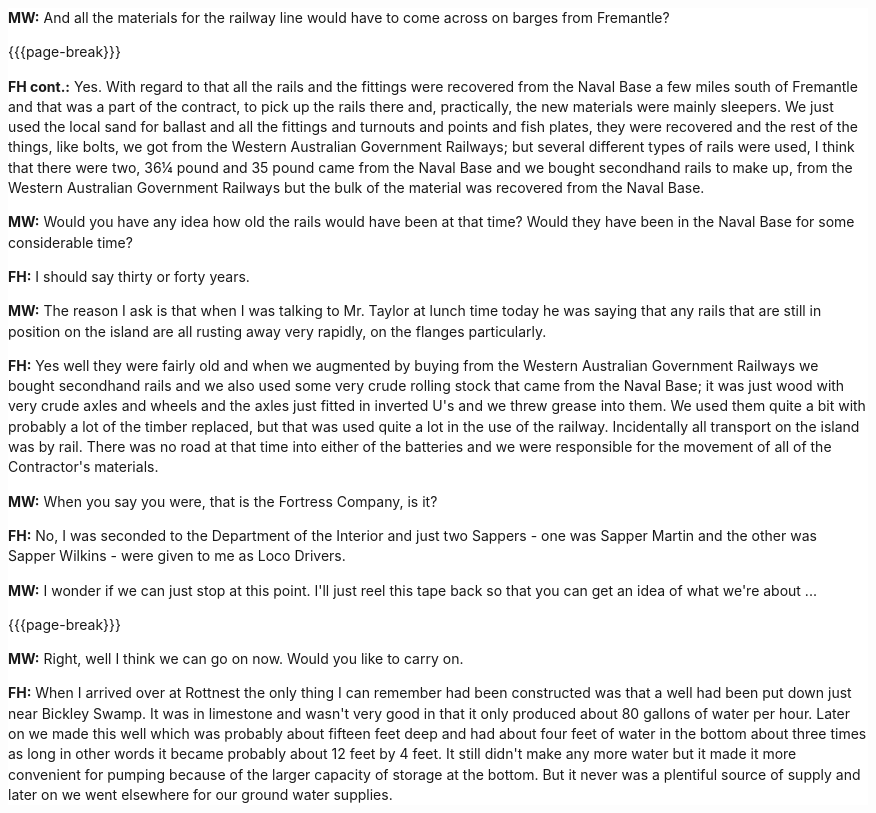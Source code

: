 **MW:** And all the materials for the railway line would have to come across 
on barges from Fremantle? 

{{{page-break}}}

**FH cont.:** Yes. With regard to that all the rails and the fittings were recovered 
from the Naval Base a few miles south of Fremantle and that was a part 
of the contract, to pick up the rails there and, practically, the new 
materials were mainly sleepers. We just used the local sand for ballast 
and all the fittings and turnouts and points and fish plates, they were 
recovered and the rest of the things, like bolts, we got from the
Western Australian Government Railways; but several different types of 
rails were used, I think that there were two, 36¼ pound and 35 pound 
came from the Naval Base and we bought secondhand rails to make up, 
from the Western Australian Government Railways but the bulk of the 
material was recovered from the Naval Base. 

**MW:** Would you have any idea how old the rails would have been at that time? 
Would they have been in the Naval Base for some considerable time? 

**FH:** I should say thirty or forty years. 

**MW:** The reason I ask is that when I was talking to Mr. Taylor at lunch time 
today he was saying that any rails that are still in position on the 
island are all rusting away very rapidly, on the flanges particularly. 

**FH:** Yes well they were fairly old and when we augmented by buying from the 
Western Australian Government Railways we bought secondhand rails and 
we also used some very crude rolling stock that came from the Naval Base; 
it was just wood with very crude axles and wheels and the axles just 
fitted in inverted U's and we threw grease into them. We used them quite 
a bit with probably a lot of the timber replaced, but that was used quite 
a lot in the use of the railway. Incidentally all transport on the island 
was by rail. There was no road at that time into either of the batteries 
and we were responsible for the movement of all of the Contractor's 
materials. 

**MW:** When you say you were, that is the Fortress Company, is it? 

**FH:** No, I was seconded to the Department of the Interior and just two 
Sappers - one was Sapper Martin and the other was Sapper Wilkins - were 
given to me as Loco Drivers. 

**MW:** I wonder if we can just stop at this point. I'll just reel this tape 
back so that you can get an idea of what we're about ... 

{{{page-break}}}

**MW:** Right, well I think we can go on now. Would you like to carry on. 

**FH:** When I arrived over at Rottnest the only thing I can remember had been 
constructed was that a well had been put down just near Bickley Swamp. 
It was in limestone and wasn't very good in that it only produced about 
80 gallons of water per hour. Later on we made this well which was 
probably about fifteen feet deep and had about four feet of water in 
the bottom about three times as long in other words it became probably 
about 12 feet by 4 feet. It still didn't make any more water but 
it made it more convenient for pumping because of the larger capacity 
of storage at the bottom. But it never was a plentiful source of supply 
and later on we went elsewhere for our ground water supplies. 
